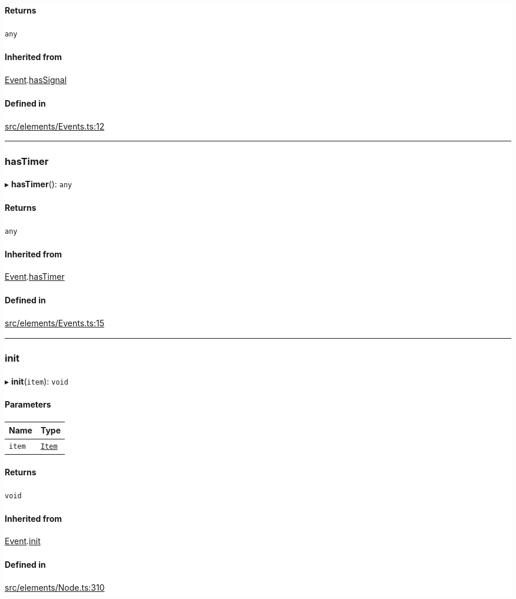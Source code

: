 #### Returns

`any`

#### Inherited from

[Event](elements_Events.Event.md).[hasSignal](elements_Events.Event.md#hassignal)

#### Defined in

[src/elements/Events.ts:12](https://github.com/linonetwo/bpmn-server/blob/02da6f2/src/elements/Events.ts#L12)

___

### hasTimer

▸ **hasTimer**(): `any`

#### Returns

`any`

#### Inherited from

[Event](elements_Events.Event.md).[hasTimer](elements_Events.Event.md#hastimer)

#### Defined in

[src/elements/Events.ts:15](https://github.com/linonetwo/bpmn-server/blob/02da6f2/src/elements/Events.ts#L15)

___

### init

▸ **init**(`item`): `void`

#### Parameters

| Name | Type |
| :------ | :------ |
| `item` | [`Item`](engine_Item.Item.md) |

#### Returns

`void`

#### Inherited from

[Event](elements_Events.Event.md).[init](elements_Events.Event.md#init)

#### Defined in

[src/elements/Node.ts:310](https://github.com/linonetwo/bpmn-server/blob/02da6f2/src/elements/Node.ts#L310)
